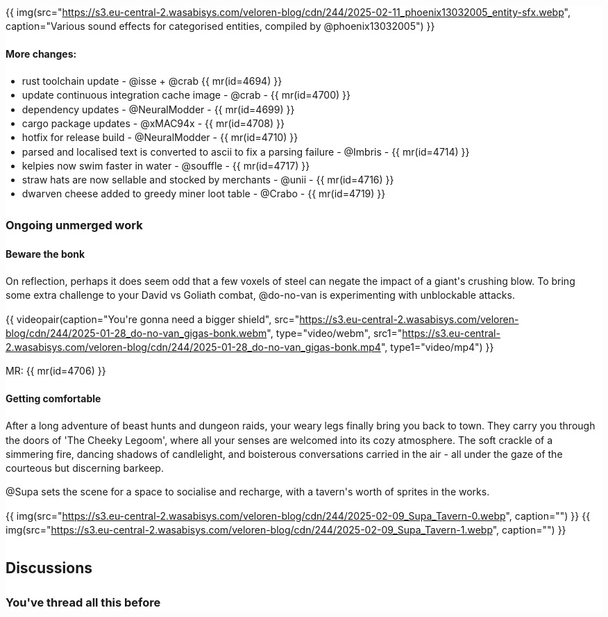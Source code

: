 {{ img(src="https://s3.eu-central-2.wasabisys.com/veloren-blog/cdn/244/2025-02-11_phoenix13032005_entity-sfx.webp", caption="Various sound effects for categorised entities, compiled by @phoenix13032005") }}


#### More changes:

- rust toolchain update - @isse + @crab {{ mr(id=4694) }}
- update continuous integration cache image - @crab - {{ mr(id=4700) }}
- dependency updates - @NeuralModder - {{ mr(id=4699) }}
- cargo package updates - @xMAC94x - {{ mr(id=4708) }}
- hotfix for release build - @NeuralModder - {{ mr(id=4710) }}
- parsed and localised text is converted to ascii to fix a parsing failure - @Imbris - {{ mr(id=4714) }}
- kelpies now swim faster in water - @souffle - {{ mr(id=4717) }}
- straw hats are now sellable and stocked by merchants - @unii - {{ mr(id=4716) }}
- dwarven cheese added to greedy miner loot table - @Crabo - {{ mr(id=4719) }}


### Ongoing unmerged work


#### Beware the bonk

On reflection, perhaps it does seem odd that a few voxels of steel can negate the impact of a giant's crushing blow. To bring some extra challenge to your David vs Goliath combat, @do-no-van is experimenting with unblockable attacks.

{{ videopair(caption="You're gonna need a bigger shield", src="https://s3.eu-central-2.wasabisys.com/veloren-blog/cdn/244/2025-01-28_do-no-van_gigas-bonk.webm", type="video/webm", src1="https://s3.eu-central-2.wasabisys.com/veloren-blog/cdn/244/2025-01-28_do-no-van_gigas-bonk.mp4", type1="video/mp4") }}

MR: {{ mr(id=4706) }}


#### Getting comfortable

After a long adventure of beast hunts and dungeon raids, your weary legs finally bring you back to town. They carry you through the doors of 'The Cheeky Legoom', where all your senses are welcomed into its cozy atmosphere. The soft crackle of a simmering fire, dancing shadows of candlelight, and boisterous conversations carried in the air - all under the gaze of the courteous but discerning barkeep.

@Supa sets the scene for a space to socialise and recharge, with a tavern's worth of sprites in the works.

{{ img(src="https://s3.eu-central-2.wasabisys.com/veloren-blog/cdn/244/2025-02-09_Supa_Tavern-0.webp", caption="") }}
{{ img(src="https://s3.eu-central-2.wasabisys.com/veloren-blog/cdn/244/2025-02-09_Supa_Tavern-1.webp", caption="") }}


## Discussions

### You've thread all this before
